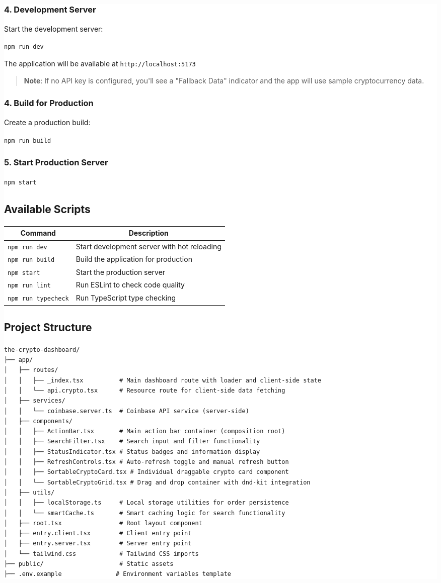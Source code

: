### 4. Development Server

Start the development server:

```bash
npm run dev
```

The application will be available at `http://localhost:5173`

> **Note**: If no API key is configured, you'll see a "Fallback Data" indicator and the app will use sample cryptocurrency data.

### 4. Build for Production

Create a production build:

```bash
npm run build
```

### 5. Start Production Server

```bash
npm start
```

## Available Scripts

| Command | Description |
|---------|-------------|
| `npm run dev` | Start development server with hot reloading |
| `npm run build` | Build the application for production |
| `npm start` | Start the production server |
| `npm run lint` | Run ESLint to check code quality |
| `npm run typecheck` | Run TypeScript type checking |

## Project Structure

```
the-crypto-dashboard/
├── app/
│   ├── routes/
│   │   ├── _index.tsx          # Main dashboard route with loader and client-side state
│   │   └── api.crypto.tsx      # Resource route for client-side data fetching
│   ├── services/
│   │   └── coinbase.server.ts  # Coinbase API service (server-side)
│   ├── components/
│   │   ├── ActionBar.tsx       # Main action bar container (composition root)
│   │   ├── SearchFilter.tsx    # Search input and filter functionality
│   │   ├── StatusIndicator.tsx # Status badges and information display
│   │   ├── RefreshControls.tsx # Auto-refresh toggle and manual refresh button
│   │   ├── SortableCryptoCard.tsx # Individual draggable crypto card component
│   │   └── SortableCryptoGrid.tsx # Drag and drop container with dnd-kit integration
│   ├── utils/
│   │   ├── localStorage.ts     # Local storage utilities for order persistence
│   │   └── smartCache.ts       # Smart caching logic for search functionality
│   ├── root.tsx                # Root layout component
│   ├── entry.client.tsx        # Client entry point
│   ├── entry.server.tsx        # Server entry point
│   └── tailwind.css            # Tailwind CSS imports
├── public/                     # Static assets
├── .env.example               # Environment variables template
```